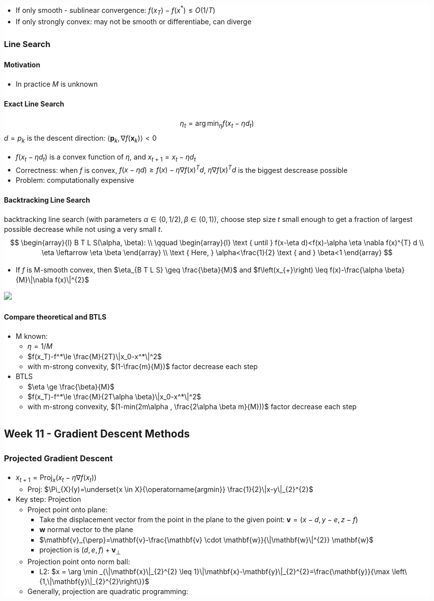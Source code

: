 + If only smooth - sublinear convergence: $f(x_T)-f(x^*) \le O(1/T)$
+ If only strongly convex: may not be smooth or differentiabe, can diverge

### Line Search
#### Motivation
+ In practice $M$ is unknown
#### Exact Line Search
$$
\eta_{t}=\arg \min _{\eta} f\left(x_{t}-\eta d_{t}\right)
$$
$d=p_k$ is the descent direction: $\left\langle\mathbf{p}_{k}, \nabla f\left(\mathbf{x}_{k}\right)\right\rangle<0$
+ $f\left(x_{t}-\eta d_{t}\right)$ is a convex function of $\eta,$ and $x_{t+1}=x_{t}-\eta d_{t}$
+ Correctness: when $f$ is convex, $f(x-\eta d) \geq f(x)-\eta \nabla f(x)^{T} d$,   $\eta \nabla f(x)^{T} d$ is the biggest descrease possible
+ Problem: computationally expensive

#### Backtracking Line Search

backtracking line search (with parameters $\alpha \in(0,1 / 2), \beta \in(0,1))$, choose step size $t$ small enough to get a fraction of largest possible decrease while not using a very small $t$.
$$
\begin{array}{l}
B T L S(\alpha, \beta): \\
\qquad \begin{array}{l}
\text { until } f(x-\eta d)<f(x)-\alpha \eta \nabla f(x)^{T} d \\
\eta \leftarrow \eta \beta
\end{array} \\
\text { Here, } \alpha<\frac{1}{2} \text { and } \beta<1
\end{array}
$$
+ If $f$ is M-smooth convex, then $\eta_{B T L S} \geq \frac{\beta}{M}$ and $f\left(x_{+}\right) \leq f(x)-\frac{\alpha \beta}{M}\|\nabla f(x)\|^{2}$

![](@attachment/Clipboard_2020-11-05-15-21-35.png)

#### Compare theoretical and BTLS
+ M known:
  + $\eta = 1/M$
  + $f(x_T)-f^*\le \frac{M}{2T}\|x_0-x^*\|^2$
  + with m-strong convexity, $(1-\frac{m}{M})$ factor decrease each step
+ BTLS
  + $\eta \ge \frac{\beta}{M}$
  + $f(x_T)-f^*\le \frac{M}{2T\alpha \beta}\|x_0-x^*\|^2$
  + with m-strong convexity, $(1-min(2m\alpha , \frac{2\alpha \beta m}{M}))$ factor decrease each step

## Week 11 - Gradient Descent Methods
### Projected Gradient Descent
+ $x_{t+1}=\operatorname{Proj}_{x}\left(x_{t}-\eta \nabla f\left(x_{t}\right)\right)$
  + Proj: $\Pi_{X}(y)=\underset{x \in X}{\operatorname{argmin}} \frac{1}{2}\|x-y\|_{2}^{2}$
+ Key step: Projection
  + Project point onto plane: 
    + Take the displacement vector from the point in the plane to the given point: $\mathbf{v}=(x-d, y-e, z-f)$
    + $\mathbf{w}$ normal vector to the plane
    + $\mathbf{v}_{\perp}=\mathbf{v}-\frac{\mathbf{v} \cdot \mathbf{w}}{\|\mathbf{w}\|^{2}} \mathbf{w}$
    + projection is $(d, e, f)+\mathbf{v}_{\perp}$
  + Projection point onto norm ball: 
    + L2: $x = \arg \min _{\|\mathbf{x}\|_{2}^{2} \leq 1}\|\mathbf{x}-\mathbf{y}\|_{2}^{2}=\frac{\mathbf{y}}{\max \left\{1,\|\mathbf{y}\|_{2}^{2}\right\}}$
  + Generally, projection are quadratic programming: 